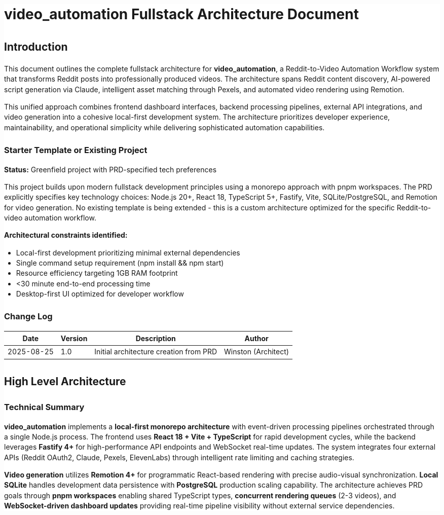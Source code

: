 # video_automation Fullstack Architecture Document

## Introduction

This document outlines the complete fullstack architecture for **video_automation**, a Reddit-to-Video Automation Workflow system that transforms Reddit posts into professionally produced videos. The architecture spans Reddit content discovery, AI-powered script generation via Claude, intelligent asset matching through Pexels, and automated video rendering using Remotion.

This unified approach combines frontend dashboard interfaces, backend processing pipelines, external API integrations, and video generation into a cohesive local-first development system. The architecture prioritizes developer experience, maintainability, and operational simplicity while delivering sophisticated automation capabilities.

### Starter Template or Existing Project

**Status:** Greenfield project with PRD-specified tech preferences

This project builds upon modern fullstack development principles using a monorepo approach with pnpm workspaces. The PRD explicitly specifies key technology choices: Node.js 20+, React 18, TypeScript 5+, Fastify, Vite, SQLite/PostgreSQL, and Remotion for video generation. No existing template is being extended - this is a custom architecture optimized for the specific Reddit-to-video automation workflow.

**Architectural constraints identified:**

- Local-first development prioritizing minimal external dependencies
- Single command setup requirement (npm install && npm start)
- Resource efficiency targeting 1GB RAM footprint
- <30 minute end-to-end processing time
- Desktop-first UI optimized for developer workflow

### Change Log

| Date       | Version | Description                            | Author              |
| ---------- | ------- | -------------------------------------- | ------------------- |
| 2025-08-25 | 1.0     | Initial architecture creation from PRD | Winston (Architect) |

## High Level Architecture

### Technical Summary

**video_automation** implements a **local-first monorepo architecture** with event-driven processing pipelines orchestrated through a single Node.js process. The frontend uses **React 18 + Vite + TypeScript** for rapid development cycles, while the backend leverages **Fastify 4+** for high-performance API endpoints and WebSocket real-time updates. The system integrates four external APIs (Reddit OAuth2, Claude, Pexels, ElevenLabs) through intelligent rate limiting and caching strategies.

**Video generation** utilizes **Remotion 4+** for programmatic React-based rendering with precise audio-visual synchronization. **Local SQLite** handles development data persistence with **PostgreSQL** production scaling capability. The architecture achieves PRD goals through **pnpm workspaces** enabling shared TypeScript types, **concurrent rendering queues** (2-3 videos), and **WebSocket-driven dashboard updates** providing real-time pipeline visibility without external service dependencies.
